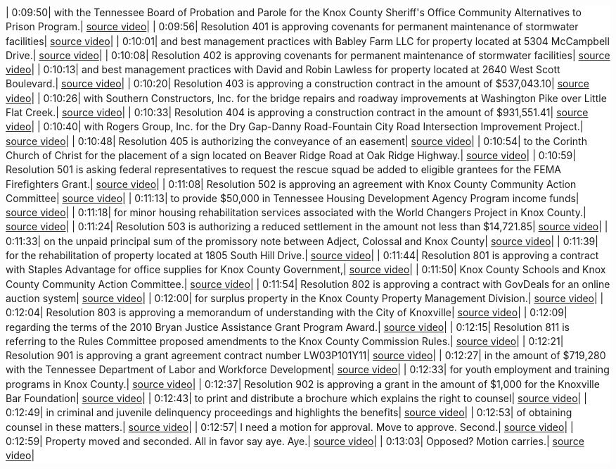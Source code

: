 | 0:09:50| with the Tennessee Board of Probation and Parole for the Knox County Sheriff's Office Community Alternatives to Prison Program.| [source video](https://archive.org/details/cocom100524part1?start=590)|
| 0:09:56| Resolution 401 is approving covenants for permanent maintenance of stormwater facilities| [source video](https://archive.org/details/cocom100524part1?start=596)|
| 0:10:01| and best management practices with Babley Farm LLC for property located at 5304 McCampbell Drive.| [source video](https://archive.org/details/cocom100524part1?start=601)|
| 0:10:08| Resolution 402 is approving covenants for permanent maintenance of stormwater facilities| [source video](https://archive.org/details/cocom100524part1?start=608)|
| 0:10:13| and best management practices with David and Robin Lawless for property located at 2640 West Scott Boulevard.| [source video](https://archive.org/details/cocom100524part1?start=613)|
| 0:10:20| Resolution 403 is approving a construction contract in the amount of $537,043.10| [source video](https://archive.org/details/cocom100524part1?start=620)|
| 0:10:26| with Southern Constructors, Inc. for the bridge repairs and roadway improvements at Washington Pike over Little Flat Creek.| [source video](https://archive.org/details/cocom100524part1?start=626)|
| 0:10:33| Resolution 404 is approving a construction contract in the amount of $931,551.41| [source video](https://archive.org/details/cocom100524part1?start=633)|
| 0:10:40| with Rogers Group, Inc. for the Dry Gap-Danny Road-Fountain City Road Intersection Improvement Project.| [source video](https://archive.org/details/cocom100524part1?start=640)|
| 0:10:48| Resolution 405 is authorizing the conveyance of an easement| [source video](https://archive.org/details/cocom100524part1?start=648)|
| 0:10:54| to the Corinth Church of Christ for the placement of a sign located on Beaver Ridge Road at Oak Ridge Highway.| [source video](https://archive.org/details/cocom100524part1?start=654)|
| 0:10:59| Resolution 501 is asking federal representatives to request the rescue squad be added to eligible grantees for the FEMA Firefighters Grant.| [source video](https://archive.org/details/cocom100524part1?start=659)|
| 0:11:08| Resolution 502 is approving an agreement with Knox County Community Action Committee| [source video](https://archive.org/details/cocom100524part1?start=668)|
| 0:11:13| to provide $50,000 in Tennessee Housing Development Agency Program income funds| [source video](https://archive.org/details/cocom100524part1?start=673)|
| 0:11:18| for minor housing rehabilitation services associated with the World Changers Project in Knox County.| [source video](https://archive.org/details/cocom100524part1?start=678)|
| 0:11:24| Resolution 503 is authorizing a reduced settlement in the amount not less than $14,721.85| [source video](https://archive.org/details/cocom100524part1?start=684)|
| 0:11:33| on the unpaid principal sum of the promissory note between Adject, Colossal and Knox County| [source video](https://archive.org/details/cocom100524part1?start=693)|
| 0:11:39| for the rehabilitation of property located at 1805 South Hill Drive.| [source video](https://archive.org/details/cocom100524part1?start=699)|
| 0:11:44| Resolution 801 is approving a contract with Staples Advantage for office supplies for Knox County Government,| [source video](https://archive.org/details/cocom100524part1?start=704)|
| 0:11:50| Knox County Schools and Knox County Community Action Committee.| [source video](https://archive.org/details/cocom100524part1?start=710)|
| 0:11:54| Resolution 802 is approving a contract with GovDeals for an online auction system| [source video](https://archive.org/details/cocom100524part1?start=714)|
| 0:12:00| for surplus property in the Knox County Property Management Division.| [source video](https://archive.org/details/cocom100524part1?start=720)|
| 0:12:04| Resolution 803 is approving a memorandum of understanding with the City of Knoxville| [source video](https://archive.org/details/cocom100524part1?start=724)|
| 0:12:09| regarding the terms of the 2010 Bryan Justice Assistance Grant Program Award.| [source video](https://archive.org/details/cocom100524part1?start=729)|
| 0:12:15| Resolution 811 is referring to the Rules Committee proposed amendments to the Knox County Commission Rules.| [source video](https://archive.org/details/cocom100524part1?start=735)|
| 0:12:21| Resolution 901 is approving a grant agreement contract number LW03P101Y11| [source video](https://archive.org/details/cocom100524part1?start=741)|
| 0:12:27| in the amount of $719,280 with the Tennessee Department of Labor and Workforce Development| [source video](https://archive.org/details/cocom100524part1?start=747)|
| 0:12:33| for youth employment and training programs in Knox County.| [source video](https://archive.org/details/cocom100524part1?start=753)|
| 0:12:37| Resolution 902 is approving a grant in the amount of $1,000 for the Knoxville Bar Foundation| [source video](https://archive.org/details/cocom100524part1?start=757)|
| 0:12:43| to print and distribute a brochure which explains the right to counsel| [source video](https://archive.org/details/cocom100524part1?start=763)|
| 0:12:49| in criminal and juvenile delinquency proceedings and highlights the benefits| [source video](https://archive.org/details/cocom100524part1?start=769)|
| 0:12:53| of obtaining counsel in these matters.| [source video](https://archive.org/details/cocom100524part1?start=773)|
| 0:12:57| I need a motion for approval. Move to approve. Second.| [source video](https://archive.org/details/cocom100524part1?start=777)|
| 0:12:59| Property moved and seconded. All in favor say aye. Aye.| [source video](https://archive.org/details/cocom100524part1?start=779)|
| 0:13:03| Opposed? Motion carries.| [source video](https://archive.org/details/cocom100524part1?start=783)|